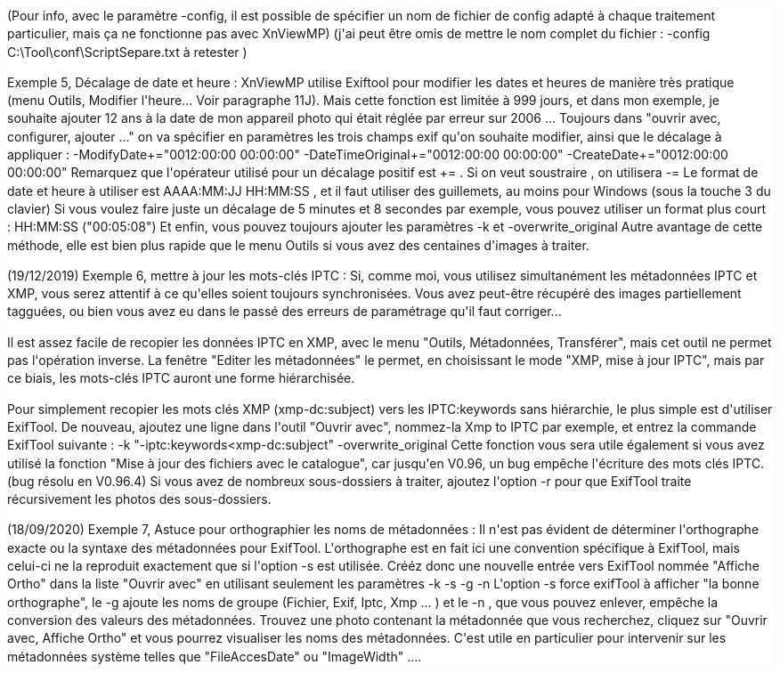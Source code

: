 (Pour info, avec le paramètre -config, il est possible de spécifier un nom de fichier de config adapté à chaque traitement particulier, mais ça ne fonctionne pas avec XnViewMP)
 (j'ai peut être omis de mettre le nom complet du fichier : -config C:\Tool\conf\ScriptSepare.txt à retester )

Exemple 5, Décalage de date et heure :
XnViewMP utilise Exiftool pour modifier les dates et heures de manière très pratique (menu Outils, Modifier l'heure... Voir paragraphe 11J).
Mais cette fonction est limitée à 999 jours, et dans mon exemple, je souhaite ajouter 12 ans à la date de mon appareil photo qui était réglée par erreur sur 2006 ...
Toujours dans "ouvrir avec, configurer, ajouter ..." on va spécifier en paramètres les trois champs exif qu'on souhaite modifier, ainsi que le décalage à appliquer :
-ModifyDate+="0012:00:00 00:00:00" -DateTimeOriginal+="0012:00:00 00:00:00" -CreateDate+="0012:00:00 00:00:00"
Remarquez que l'opérateur utilisé pour un décalage positif est +=     . Si on veut soustraire , on utilisera -=
Le format de date et heure à utiliser est AAAA:MM:JJ HH:MM:SS , et il faut utiliser des guillemets, au moins pour Windows (sous la touche 3 du clavier)
Si vous voulez faire juste un décalage de 5 minutes et 8 secondes par exemple, vous pouvez utiliser un format plus court : HH:MM:SS ("00:05:08")
Et enfin, vous pouvez toujours ajouter les paramètres -k et -overwrite_original
Autre avantage de cette méthode, elle est bien plus rapide que le menu Outils si vous avez des centaines d'images à traiter.

 (19/12/2019) Exemple 6, mettre à jour les mots-clés IPTC :
Si, comme moi, vous utilisez simultanément les métadonnées IPTC et XMP, vous serez attentif à ce qu'elles soient toujours synchronisées.
Vous avez peut-être récupéré des images partiellement tagguées, ou bien vous avez eu dans le passé des erreurs de paramétrage qu'il faut corriger...

Il est assez facile de recopier les données IPTC en XMP, avec le menu "Outils, Métadonnées, Transférer", mais cet outil ne permet pas l'opération inverse.
La fenêtre "Editer les métadonnées" le permet, en choisissant le mode "XMP, mise à jour IPTC", mais par ce biais, les mots-clés IPTC auront une forme hiérarchisée.

Pour simplement recopier les mots clés XMP (xmp-dc:subject) vers les IPTC:keywords sans hiérarchie, le plus simple est d'utiliser ExifTool.
De nouveau, ajoutez une ligne dans l'outil "Ouvrir avec", nommez-la Xmp to IPTC par exemple, et entrez la commande ExifTool suivante :
-k "-iptc:keywords<xmp-dc:subject" -overwrite_original
Cette fonction vous sera utile également si vous avez utilisé la fonction "Mise à jour des fichiers avec le catalogue", car jusqu'en V0.96, un bug empêche l'écriture des mots clés IPTC.
(bug résolu en V0.96.4)
Si vous avez de nombreux sous-dossiers à traiter, ajoutez l'option -r pour que ExifTool traite récursivement les photos des sous-dossiers.

 (18/09/2020) Exemple 7, Astuce pour orthographier les noms de métadonnées :
Il n'est pas évident de déterminer l'orthographe exacte ou la syntaxe des métadonnées pour ExifTool.
L'orthographe est en fait ici une convention spécifique à ExifTool, mais celui-ci ne la reproduit exactement que si l'option -s est utilisée.
Crééz donc une nouvelle entrée vers ExifTool nommée "Affiche Ortho" dans la liste "Ouvrir avec" en utilisant seulement les paramètres -k -s -g -n
L'option -s force exifTool à afficher "la bonne orthographe", le -g ajoute les noms de groupe (Fichier, Exif, Iptc, Xmp ... ) et le -n , que vous pouvez enlever, empêche la conversion des valeurs des métadonnées.
Trouvez une photo contenant la métadonnée que vous recherchez, cliquez sur "Ouvrir avec, Affiche Ortho" et vous pourrez visualiser les noms des métadonnées.
C'est utile en particulier pour intervenir sur les métadonnées système telles que "FileAccesDate" ou "ImageWidth" ....
